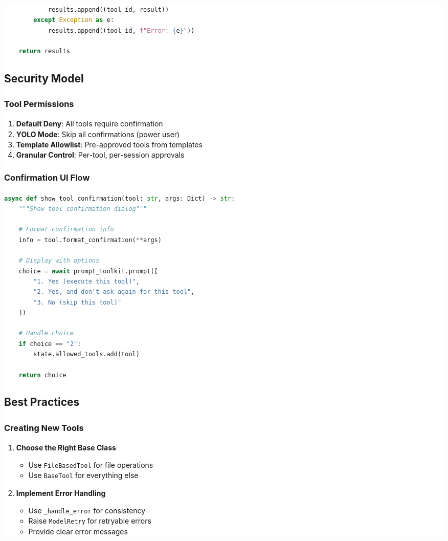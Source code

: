 ```python
            results.append((tool_id, result))
        except Exception as e:
            results.append((tool_id, f"Error: {e}"))

    return results
```

## Security Model

### Tool Permissions

1. **Default Deny**: All tools require confirmation
2. **YOLO Mode**: Skip all confirmations (power user)
3. **Template Allowlist**: Pre-approved tools from templates
4. **Granular Control**: Per-tool, per-session approvals

### Confirmation UI Flow

```python
async def show_tool_confirmation(tool: str, args: Dict) -> str:
    """Show tool confirmation dialog"""

    # Format confirmation info
    info = tool.format_confirmation(**args)

    # Display with options
    choice = await prompt_toolkit.prompt([
        "1. Yes (execute this tool)",
        "2. Yes, and don't ask again for this tool",
        "3. No (skip this tool)"
    ])

    # Handle choice
    if choice == "2":
        state.allowed_tools.add(tool)

    return choice
```

## Best Practices

### Creating New Tools

1. **Choose the Right Base Class**
   - Use `FileBasedTool` for file operations
   - Use `BaseTool` for everything else

2. **Implement Error Handling**
   - Use `_handle_error` for consistency
   - Raise `ModelRetry` for retryable errors
   - Provide clear error messages
